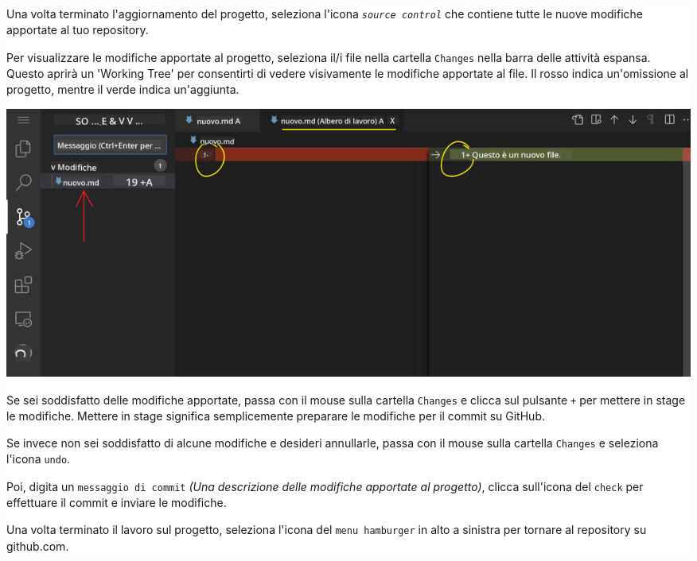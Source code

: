 Una volta terminato l'aggiornamento del progetto, seleziona l'icona _`source control`_ che contiene tutte le nuove modifiche apportate al tuo repository.

Per visualizzare le modifiche apportate al progetto, seleziona il/i file nella cartella `Changes` nella barra delle attività espansa. Questo aprirà un 'Working Tree' per consentirti di vedere visivamente le modifiche apportate al file. Il rosso indica un'omissione al progetto, mentre il verde indica un'aggiunta.

![View changes](../../../../translated_images/working-tree.c58eec08e6335c79cc708c0c220c0b7fea61514bd3c7fb7471905a864aceac7c.it.png)

Se sei soddisfatto delle modifiche apportate, passa con il mouse sulla cartella `Changes` e clicca sul pulsante `+` per mettere in stage le modifiche. Mettere in stage significa semplicemente preparare le modifiche per il commit su GitHub.

Se invece non sei soddisfatto di alcune modifiche e desideri annullarle, passa con il mouse sulla cartella `Changes` e seleziona l'icona `undo`.

Poi, digita un `messaggio di commit` _(Una descrizione delle modifiche apportate al progetto)_, clicca sull'icona del `check` per effettuare il commit e inviare le modifiche.

Una volta terminato il lavoro sul progetto, seleziona l'icona del `menu hamburger` in alto a sinistra per tornare al repository su github.com.
